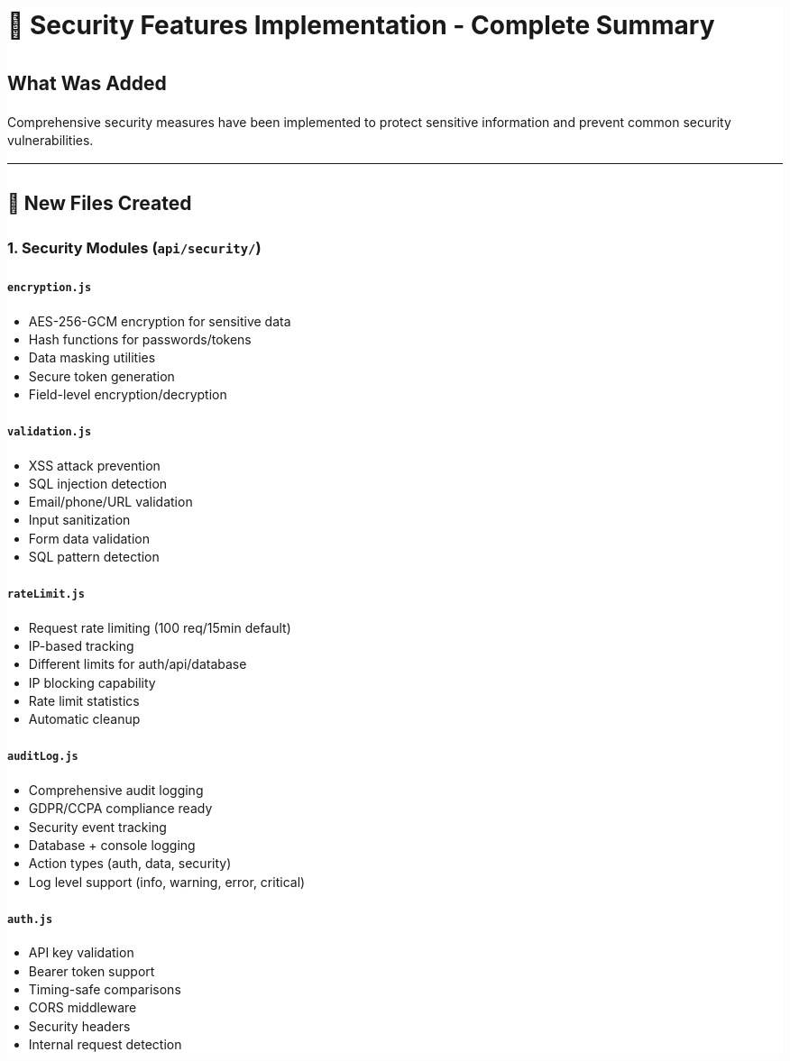 # 🔐 Security Features Implementation - Complete Summary

## What Was Added

Comprehensive security measures have been implemented to protect sensitive information and prevent common security vulnerabilities.

---

## 📁 New Files Created

### 1. **Security Modules** (`api/security/`)

#### `encryption.js`
- AES-256-GCM encryption for sensitive data
- Hash functions for passwords/tokens
- Data masking utilities
- Secure token generation
- Field-level encryption/decryption

#### `validation.js`
- XSS attack prevention
- SQL injection detection
- Email/phone/URL validation
- Input sanitization
- Form data validation
- SQL pattern detection

#### `rateLimit.js`
- Request rate limiting (100 req/15min default)
- IP-based tracking
- Different limits for auth/api/database
- IP blocking capability
- Rate limit statistics
- Automatic cleanup

#### `auditLog.js`
- Comprehensive audit logging
- GDPR/CCPA compliance ready
- Security event tracking
- Database + console logging
- Action types (auth, data, security)
- Log level support (info, warning, error, critical)

#### `auth.js`
- API key validation
- Bearer token support
- Timing-safe comparisons
- CORS middleware
- Security headers
- Internal request detection
